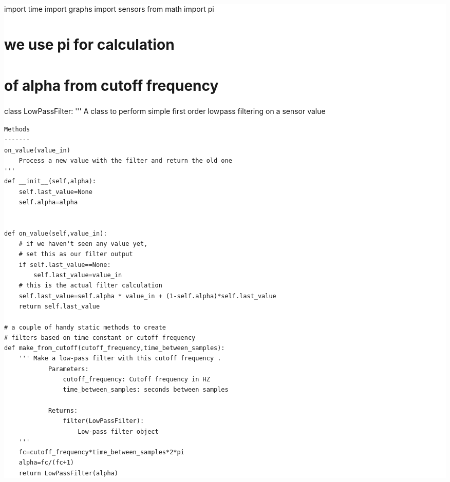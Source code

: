 import time
import graphs
import sensors
from math import pi 
# we use pi for calculation
# of alpha from cutoff frequency
class LowPassFilter:
    '''
    A class to perform simple first order 
    lowpass filtering on a sensor value

    Methods
    -------
    on_value(value_in)
        Process a new value with the filter and return the old one
    '''
    def __init__(self,alpha):
        self.last_value=None
        self.alpha=alpha


    def on_value(self,value_in):
        # if we haven't seen any value yet,
        # set this as our filter output        
        if self.last_value==None:
            self.last_value=value_in
        # this is the actual filter calculation
        self.last_value=self.alpha * value_in + (1-self.alpha)*self.last_value
        return self.last_value

    # a couple of handy static methods to create
    # filters based on time constant or cutoff frequency
    def make_from_cutoff(cutoff_frequency,time_between_samples):
        ''' Make a low-pass filter with this cutoff frequency .
                Parameters:
                    cutoff_frequency: Cutoff frequency in HZ
                    time_between_samples: seconds between samples

                Returns:
                    filter(LowPassFilter): 
                        Low-pass filter object
        '''
        fc=cutoff_frequency*time_between_samples*2*pi
        alpha=fc/(fc+1)
        return LowPassFilter(alpha)
